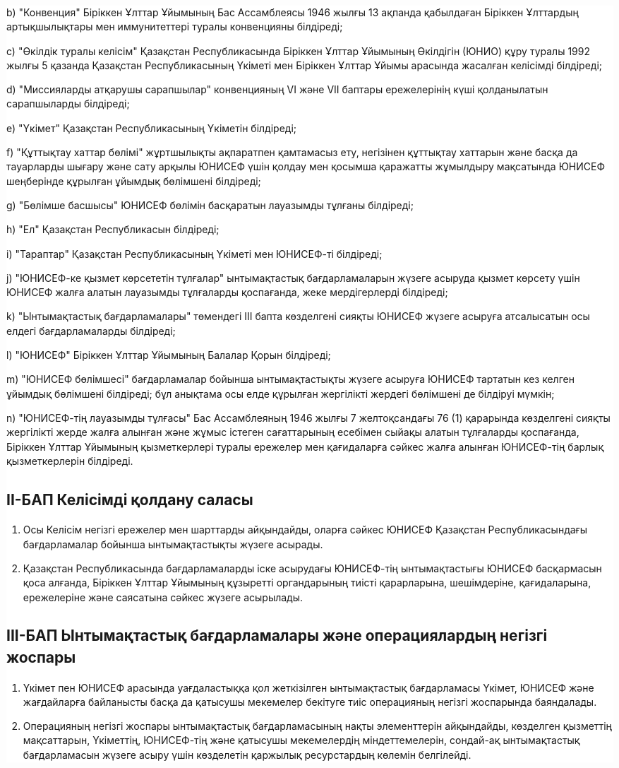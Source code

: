b) "Конвенция" Бiрiккен Ұлттар Ұйымының Бас Ассамблеясы 1946 жылғы 13 ақпанда қабылдаған Бiрiккен Ұлттардың артықшылықтары мен иммунитеттерi туралы конвенцияны бiлдiредi;

с) "Өкiлдiк туралы келiсiм" Қазақстан Республикасында Бiрiккен Ұлттар Ұйымының Өкiлдігін (ЮНИО) құру туралы 1992 жылғы 5 қазанда Қазақстан Республикасының Үкiметi мен Бiрiккен Ұлттар Ұйымы арасында жасалған келiсiмдi білдiредi;

d) "Миссияларды атқарушы сарапшылар" конвенцияның VI және VII баптары ережелерiнiң күшi қолданылатын сарапшыларды бiлдiредi;

е) "Yкiмет" Қазақстан Республикасының Yкiметiн бiлдiредi;

f) "Құттықтау хаттар бөлiмi" жұртшылықты ақпаратпен қамтамасыз ету, негiзiнен құттықтау хаттарын және басқа да тауарларды шығару және сату арқылы ЮНИСЕФ үшiн қолдау мен қосымша қаражатты жұмылдыру мақсатында ЮНИСЕФ шеңберiнде құрылған ұйымдық бөлiмшенi бiлдiредi;

g) "Бөлiмше басшысы" ЮНИСЕФ бөлiмін басқаратын лауазымды тұлғаны бiлдiредi;

h) "Ел" Қазақстан Республикасын бiлдiредi;

i) "Тараптар" Қазақстан Республикасының Yкiметi мен ЮНИСЕФ-тi бiлдiредi;

j) "ЮНИСЕФ-ке қызмет көрсететiн тұлғалар" ынтымақтастық бағдарламаларын жүзеге асыруда қызмет көрсету үшiн ЮНИСЕФ жалға алатын лауазымды тұлғаларды қоспағанда, жеке мердiгерлердi бiлдiредi;

k) "Ынтымақтастық бағдарламалары" төмендегi III бапта көзделгенi сияқты ЮНИСЕФ жүзеге асыруға атсалысатын осы елдегi бағдарламаларды бiлдiредi;

l) "ЮНИСЕФ" Бiрiккен Ұлттар Ұйымының Балалар Қорын бiлдiредi;

m) "ЮНИСЕФ бөлiмшесi" бағдарламалар бойынша ынтымақтастықты жүзеге асыруға ЮНИСЕФ тартатын кез келген ұйымдық бөлімшені білдіреді; бұл анықтама осы елде құрылған жергілікті жердегі бөлімшені де білдіруі мүмкін;

n) "ЮНИСЕФ-тің лауазымды тұлғасы" Бас Ассамблеяның 1946 жылғы 7 желтоқсандағы 76 (1) қарарында көзделгені сияқты жергілікті жерде жалға алынған және жұмыс істеген сағаттарының есебімен сыйақы алатын тұлғаларды қоспағанда, Біріккен Ұлттар Ұйымының қызметкерлері туралы ережелер мен қағидаларға сәйкес жалға алынған ЮНИСЕФ-тің барлық қызметкерлерін білдіреді.

## II-БАП Келісімді қолдану саласы

1. Осы Келісім негізгі ережелер мен шарттарды айқындайды, оларға сәйкес ЮНИСЕФ Қазақстан Республикасындағы бағдарламалар бойынша ынтымақтастықты жүзеге асырады.

2. Қазақстан Республикасында бағдарламаларды іске асырудағы ЮНИСЕФ-тің ынтымақтастығы ЮНИСЕФ басқармасын қоса алғанда, Біріккен Ұлттар Ұйымының құзыретті органдарының тиісті қарарларына, шешімдеріне, қағидаларына, ережелеріне және саясатына сәйкес жүзеге асырылады.

## III-БАП Ынтымақтастық бағдарламалары және операциялардың негізгі жоспары

1. Үкімет пен ЮНИСЕФ арасында уағдаластыққа қол жеткізілген ынтымақтастық бағдарламасы Үкімет, ЮНИСЕФ және жағдайларға байланысты басқа да қатысушы мекемелер бекітуге тиіс операцияның негізгі жоспарында баяндалады.

2. Операцияның негізгі жоспары ынтымақтастық бағдарламасының нақты элементтерін айқындайды, көзделген қызметтің мақсаттарын, Үкіметтің, ЮНИСЕФ-тің және қатысушы мекемелердің міндеттемелерін, сондай-ақ ынтымақтастық бағдарламасын жүзеге асыру үшін көзделетін қаржылық ресурстардың көлемін белгілейді.

